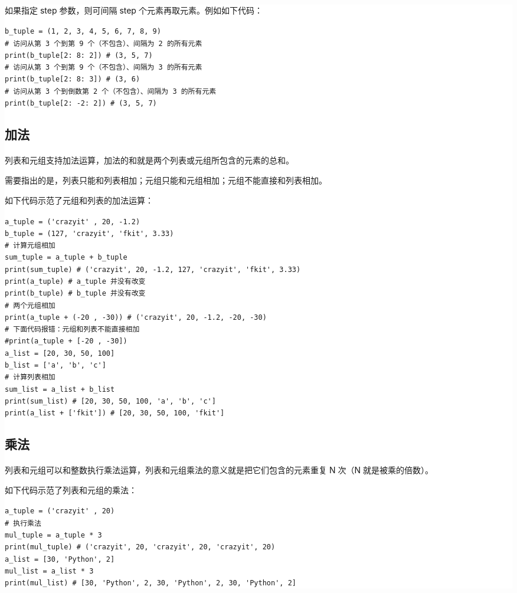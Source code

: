 如果指定 step 参数，则可间隔 step 个元素再取元素。例如如下代码：

```
b_tuple = (1, 2, 3, 4, 5, 6, 7, 8, 9)
# 访问从第 3 个到第 9 个（不包含）、间隔为 2 的所有元素
print(b_tuple[2: 8: 2]) # (3, 5, 7)
# 访问从第 3 个到第 9 个（不包含）、间隔为 3 的所有元素
print(b_tuple[2: 8: 3]) # (3, 6)
# 访问从第 3 个到倒数第 2 个（不包含）、间隔为 3 的所有元素
print(b_tuple[2: -2: 2]) # (3, 5, 7)
```

## 加法

列表和元组支持加法运算，加法的和就是两个列表或元组所包含的元素的总和。

需要指出的是，列表只能和列表相加；元组只能和元组相加；元组不能直接和列表相加。

如下代码示范了元组和列表的加法运算：

```
a_tuple = ('crazyit' , 20, -1.2)
b_tuple = (127, 'crazyit', 'fkit', 3.33)
# 计算元组相加
sum_tuple = a_tuple + b_tuple
print(sum_tuple) # ('crazyit', 20, -1.2, 127, 'crazyit', 'fkit', 3.33)
print(a_tuple) # a_tuple 并没有改变
print(b_tuple) # b_tuple 并没有改变
# 两个元组相加
print(a_tuple + (-20 , -30)) # ('crazyit', 20, -1.2, -20, -30)
# 下面代码报错：元组和列表不能直接相加
#print(a_tuple + [-20 , -30])
a_list = [20, 30, 50, 100]
b_list = ['a', 'b', 'c']
# 计算列表相加
sum_list = a_list + b_list
print(sum_list) # [20, 30, 50, 100, 'a', 'b', 'c']
print(a_list + ['fkit']) # [20, 30, 50, 100, 'fkit']
```

## 乘法

列表和元组可以和整数执行乘法运算，列表和元组乘法的意义就是把它们包含的元素重复 N 次（N 就是被乘的倍数）。

如下代码示范了列表和元组的乘法：

```
a_tuple = ('crazyit' , 20)
# 执行乘法
mul_tuple = a_tuple * 3
print(mul_tuple) # ('crazyit', 20, 'crazyit', 20, 'crazyit', 20)
a_list = [30, 'Python', 2]
mul_list = a_list * 3
print(mul_list) # [30, 'Python', 2, 30, 'Python', 2, 30, 'Python', 2]
```

